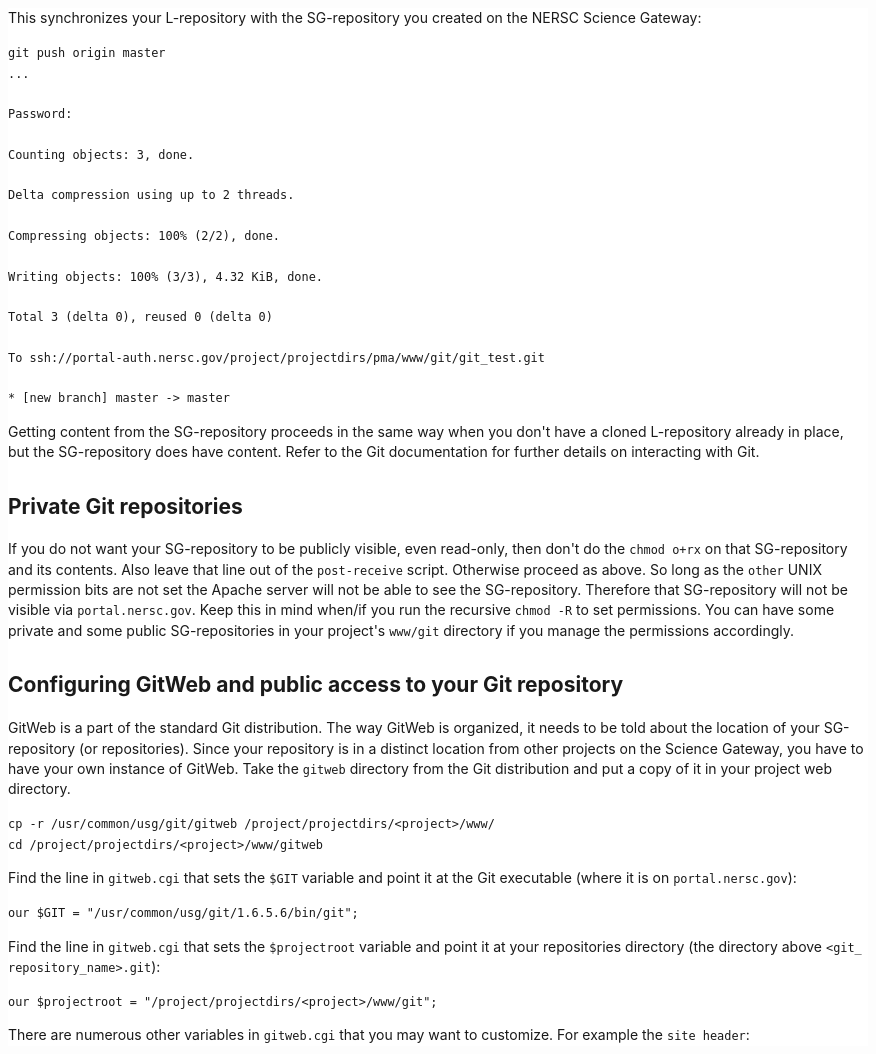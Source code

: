 This synchronizes your L-repository with the SG-repository you created on the
NERSC Science Gateway:
```
git push origin master
...

Password:

Counting objects: 3, done.

Delta compression using up to 2 threads.

Compressing objects: 100% (2/2), done.

Writing objects: 100% (3/3), 4.32 KiB, done.

Total 3 (delta 0), reused 0 (delta 0)

To ssh://portal-auth.nersc.gov/project/projectdirs/pma/www/git/git_test.git

* [new branch] master -> master
```
Getting content from the SG-repository proceeds in the same way when you don't
have a cloned L-repository already in place, but the SG-repository does have
content. Refer to the Git documentation for further details on interacting with
Git.

##  Private Git repositories

 If you do not want your SG-repository to be publicly visible, even read-only,
 then don't do the `chmod o+rx` on that SG-repository and its contents. Also
 leave that line out of the `post-receive` script. Otherwise proceed as above.
 So long as the `other` UNIX permission bits are not set the Apache server will
 not be able to see the SG-repository. Therefore that SG-repository will not be
 visible via `portal.nersc.gov`. Keep this in mind when/if you run the
 recursive `chmod -R` to set permissions. You can have some private and some
 public SG-repositories in your project's `www/git` directory if you manage the
 permissions accordingly.

## Configuring GitWeb and public access to your Git repository

GitWeb is a part of the standard Git distribution. The way GitWeb is organized,
it needs to be told about the location of your SG-repository (or repositories).
Since your repository is in a distinct location from other projects on the
Science Gateway, you have to have your own instance of GitWeb. Take the
`gitweb` directory from the Git distribution and put a copy of it in your
project web directory.
```
cp -r /usr/common/usg/git/gitweb /project/projectdirs/<project>/www/
cd /project/projectdirs/<project>/www/gitweb
```
Find the line in `gitweb.cgi` that sets the `$GIT` variable and point it at the
Git executable (where it is on `portal.nersc.gov`):
```
our $GIT = "/usr/common/usg/git/1.6.5.6/bin/git";
```
Find the line in `gitweb.cgi` that sets the `$projectroot` variable and point
it at your repositories directory (the directory above
`<git_repository_name>.git`):
```
our $projectroot = "/project/projectdirs/<project>/www/git";
```
There are numerous other variables in `gitweb.cgi` that you may want to
customize. For example the `site header`: